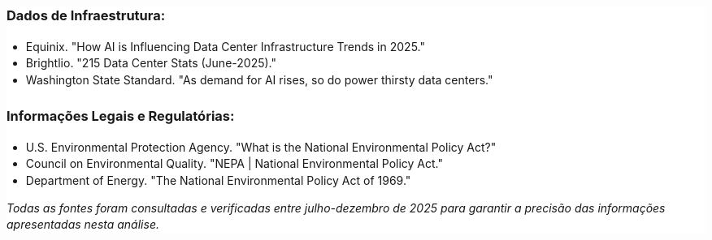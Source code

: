 ### **Dados de Infraestrutura:**
- Equinix. "How AI is Influencing Data Center Infrastructure Trends in 2025."
- Brightlio. "215 Data Center Stats (June-2025)."
- Washington State Standard. "As demand for AI rises, so do power thirsty data centers."

### **Informações Legais e Regulatórias:**
- U.S. Environmental Protection Agency. "What is the National Environmental Policy Act?"
- Council on Environmental Quality. "NEPA | National Environmental Policy Act."
- Department of Energy. "The National Environmental Policy Act of 1969."

*Todas as fontes foram consultadas e verificadas entre julho-dezembro de 2025 para garantir a precisão das informações apresentadas nesta análise.*